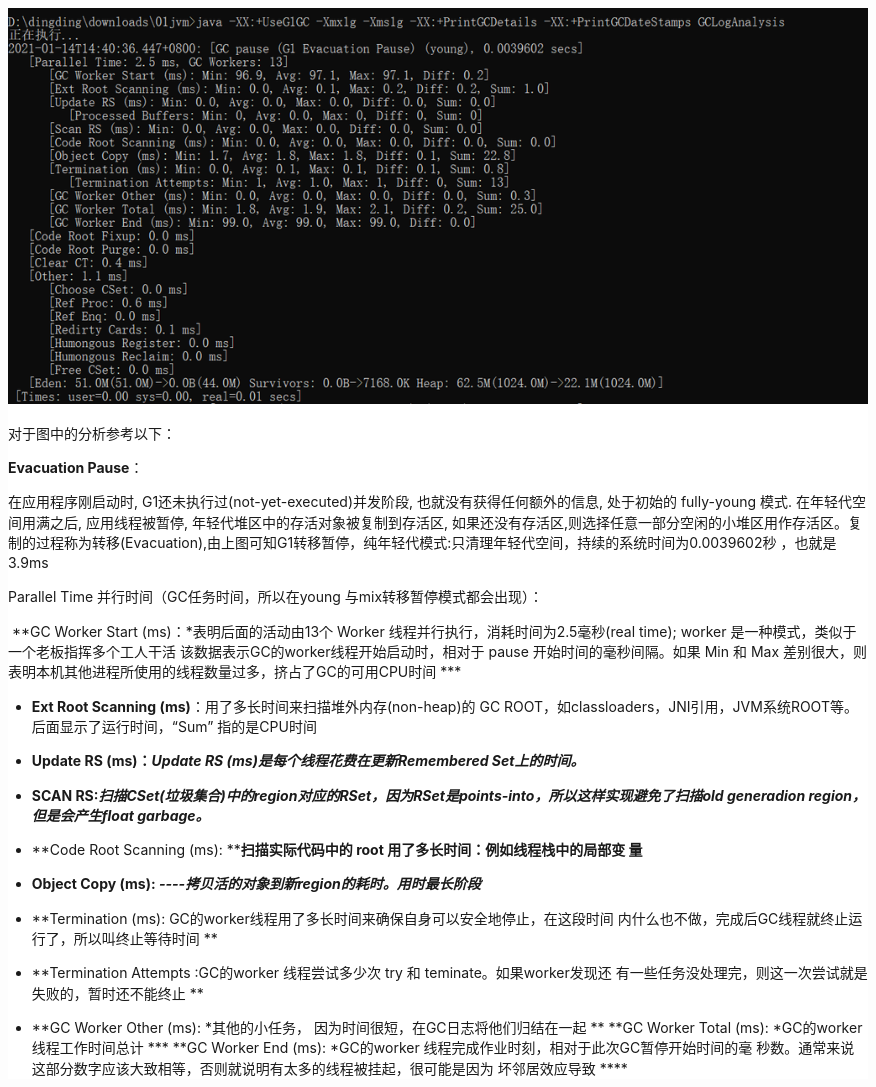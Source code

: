 ![image-20210114144803606](https://github.com/nuoyimanaituling/JAVA-01/blob/main/Week_02/note%20model%20picture2/image-20210114144803606.png)



对于图中的分析参考以下：

**Evacuation Pause**：

在应用程序刚启动时, G1还未执行过(not-yet-executed)并发阶段, 也就没有获得任何额外的信息, 处于初始的  fully-young 模式. 在年轻代空间用满之后, 应用线程被暂停, 年轻代堆区中的存活对象被复制到存活区,  如果还没有存活区,则选择任意一部分空闲的小堆区用作存活区。复制的过程称为转移(Evacuation),由上图可知G1转移暂停，纯年轻代模式:只清理年轻代空间，持续的系统时间为0.0039602秒 ，也就是 3.9ms  

Parallel Time 并行时间（GC任务时间，所以在young 与mix转移暂停模式都会出现）：

​     **GC Worker Start (ms)：*表明后面的活动由13个 Worker 线程并行执行，消耗时间为2.5毫秒(real time);             worker 是一种模式，类似于一个老板指挥多个工人干活  该数据表示GC的worker线程开始启动时，相对于 pause 开始时间的毫秒间隔。如果 Min 和 Max 差别很大，则表明本机其他进程所使用的线程数量过多，挤占了GC的可用CPU时间  ***

- **Ext Root Scanning (ms)**：用了多长时间来扫描堆外内存(non-heap)的 GC ROOT，如classloaders，JNI引用，JVM系统ROOT等。后面显示了运行时间，“Sum” 指的是CPU时间  
- **Update RS (ms)：*Update RS (ms)是每个线程花费在更新Remembered Set上的时间。***  

- **SCAN RS:*扫描CSet(垃圾集合)中的region对应的RSet，因为RSet是points-into，所以这样实现避免了扫描old generadion region，但是会产生float garbage。***

- **Code Root Scanning (ms):   ******扫描实际代码中的 root 用了多长时间：例如线程栈中的局部变**
  量**  
-  **Object Copy (ms):  *----拷贝活的对象到新region的耗时。用时最长阶段***

- **Termination (ms):  GC的worker线程用了多长时间来确保自身可以安全地停止，在这段时间
  内什么也不做，完成后GC线程就终止运行了，所以叫终止等待时间  **
-  **Termination Attempts :GC的worker 线程尝试多少次 try 和 teminate。如果worker发现还
  有一些任务没处理完，则这一次尝试就是失败的，暂时还不能终止  **
- **GC Worker Other (ms):     *其他的小任务， 因为时间很短，在GC日志将他们归结在一起  **
  **GC Worker Total (ms):    *GC的worker 线程工作时间总计  ***
  **GC Worker End (ms):   *GC的worker 线程完成作业时刻，相对于此次GC暂停开始时间的毫
  秒数。通常来说这部分数字应该大致相等，否则就说明有太多的线程被挂起，很可能是因为 坏邻居效应导致 ****
